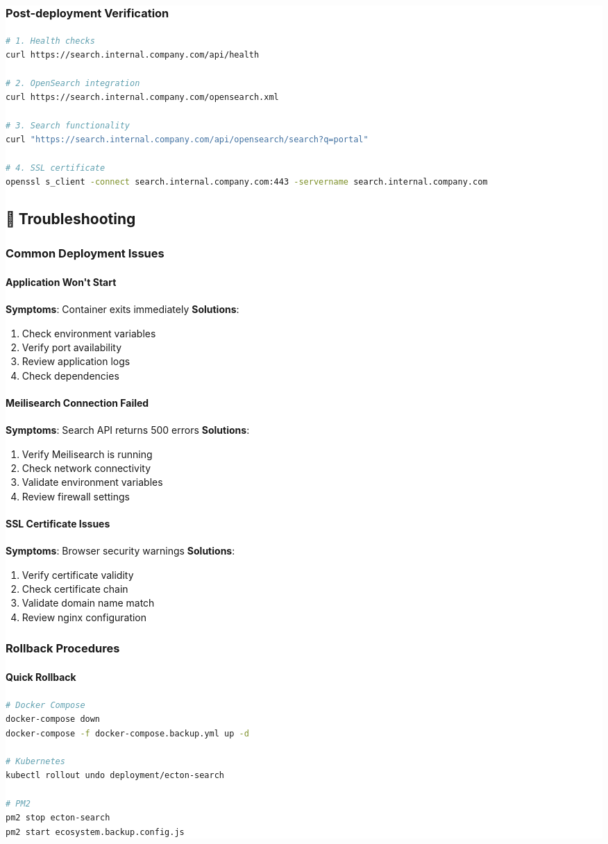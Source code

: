 ### Post-deployment Verification

```bash
# 1. Health checks
curl https://search.internal.company.com/api/health

# 2. OpenSearch integration
curl https://search.internal.company.com/opensearch.xml

# 3. Search functionality
curl "https://search.internal.company.com/api/opensearch/search?q=portal"

# 4. SSL certificate
openssl s_client -connect search.internal.company.com:443 -servername search.internal.company.com
```

## 🚨 Troubleshooting

### Common Deployment Issues

#### Application Won't Start

**Symptoms**: Container exits immediately
**Solutions**:
1. Check environment variables
2. Verify port availability
3. Review application logs
4. Check dependencies

#### Meilisearch Connection Failed

**Symptoms**: Search API returns 500 errors
**Solutions**:
1. Verify Meilisearch is running
2. Check network connectivity
3. Validate environment variables
4. Review firewall settings

#### SSL Certificate Issues

**Symptoms**: Browser security warnings
**Solutions**:
1. Verify certificate validity
2. Check certificate chain
3. Validate domain name match
4. Review nginx configuration

### Rollback Procedures

#### Quick Rollback

```bash
# Docker Compose
docker-compose down
docker-compose -f docker-compose.backup.yml up -d

# Kubernetes
kubectl rollout undo deployment/ecton-search

# PM2
pm2 stop ecton-search
pm2 start ecosystem.backup.config.js
```
